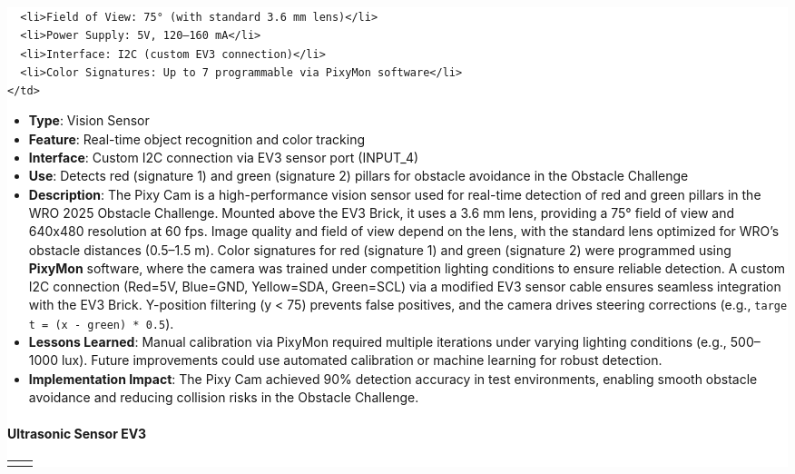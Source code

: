       <li>Field of View: 75° (with standard 3.6 mm lens)</li>
      <li>Power Supply: 5V, 120–160 mA</li>
      <li>Interface: I2C (custom EV3 connection)</li>
      <li>Color Signatures: Up to 7 programmable via PixyMon software</li>
    </td>
  </tr>
</table>

- **Type**: Vision Sensor
- **Feature**: Real-time object recognition and color tracking
- **Interface**: Custom I2C connection via EV3 sensor port (INPUT_4)
- **Use**: Detects red (signature 1) and green (signature 2) pillars for obstacle avoidance in the Obstacle Challenge
- **Description**: The Pixy Cam is a high-performance vision sensor used for real-time detection of red and green pillars in the WRO 2025 Obstacle Challenge. Mounted above the EV3 Brick, it uses a 3.6 mm lens, providing a 75° field of view and 640x480 resolution at 60 fps. Image quality and field of view depend on the lens, with the standard lens optimized for WRO’s obstacle distances (0.5–1.5 m). Color signatures for red (signature 1) and green (signature 2) were programmed using **PixyMon** software, where the camera was trained under competition lighting conditions to ensure reliable detection. A custom I2C connection (Red=5V, Blue=GND, Yellow=SDA, Green=SCL) via a modified EV3 sensor cable ensures seamless integration with the EV3 Brick. Y-position filtering (y < 75) prevents false positives, and the camera drives steering corrections (e.g., `target = (x - green) * 0.5`).
- **Lessons Learned**: Manual calibration via PixyMon required multiple iterations under varying lighting conditions (e.g., 500–1000 lux). Future improvements could use automated calibration or machine learning for robust detection.
- **Implementation Impact**: The Pixy Cam achieved 90% detection accuracy in test environments, enabling smooth obstacle avoidance and reducing collision risks in the Obstacle Challenge.

#### **Ultrasonic Sensor EV3** <a class="anchor" id="ultrasonic-sensor-ev3"></a>

<table>
  <tr>
    <td width="50%" style="text-align: left;">